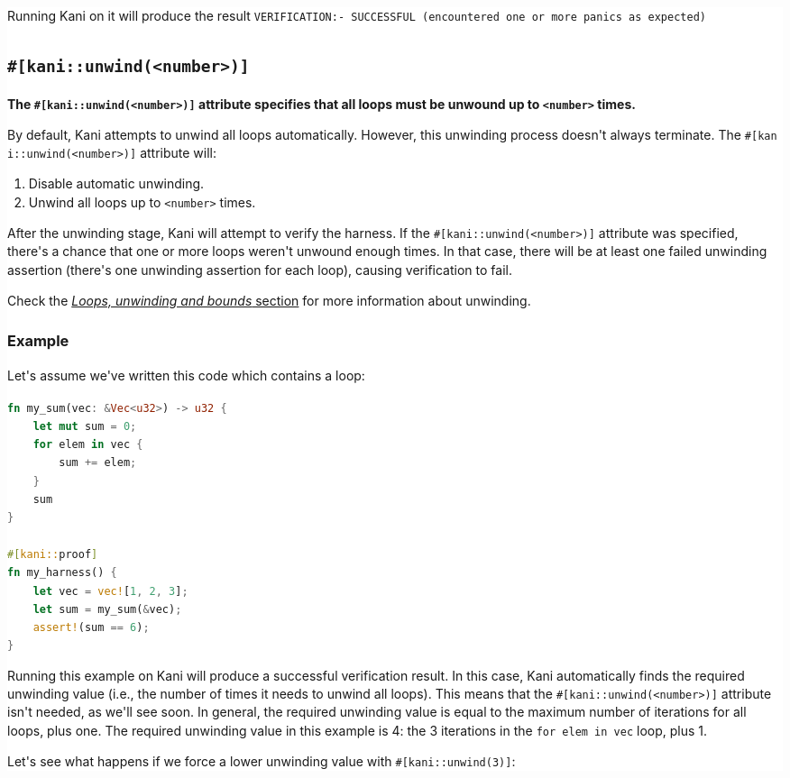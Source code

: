 Running Kani on it will produce the result `VERIFICATION:- SUCCESSFUL (encountered one or more panics as expected)`

## `#[kani::unwind(<number>)]`

**The `#[kani::unwind(<number>)]` attribute specifies that all loops must be unwound up to `<number>` times.**

By default, Kani attempts to unwind all loops automatically.
However, this unwinding process doesn't always terminate.
The `#[kani::unwind(<number>)]` attribute will:
 1. Disable automatic unwinding.
 2. Unwind all loops up to `<number>` times.

After the unwinding stage, Kani will attempt to verify the harness.
If the `#[kani::unwind(<number>)]` attribute was specified, there's a chance that one or more loops weren't unwound enough times.
In that case, there will be at least one failed unwinding assertion (there's one unwinding assertion for each loop), causing verification to fail.

Check the [*Loops, unwinding and bounds* section](../tutorial-loop-unwinding.md) for more information about unwinding.

### Example

Let's assume we've written this code which contains a loop:

```rust
fn my_sum(vec: &Vec<u32>) -> u32 {
    let mut sum = 0;
    for elem in vec {
        sum += elem;
    }
    sum
}

#[kani::proof]
fn my_harness() {
    let vec = vec![1, 2, 3];
    let sum = my_sum(&vec);
    assert!(sum == 6);
}
```

Running this example on Kani will produce a successful verification result.
In this case, Kani automatically finds the required unwinding value (i.e., the number of times it needs to unwind all loops).
This means that the `#[kani::unwind(<number>)]` attribute isn't needed, as we'll see soon.
In general, the required unwinding value is equal to the maximum number of iterations for all loops, plus one.
The required unwinding value in this example is 4: the 3 iterations in the `for elem in vec` loop, plus 1.

Let's see what happens if we force a lower unwinding value with `#[kani::unwind(3)]`:
